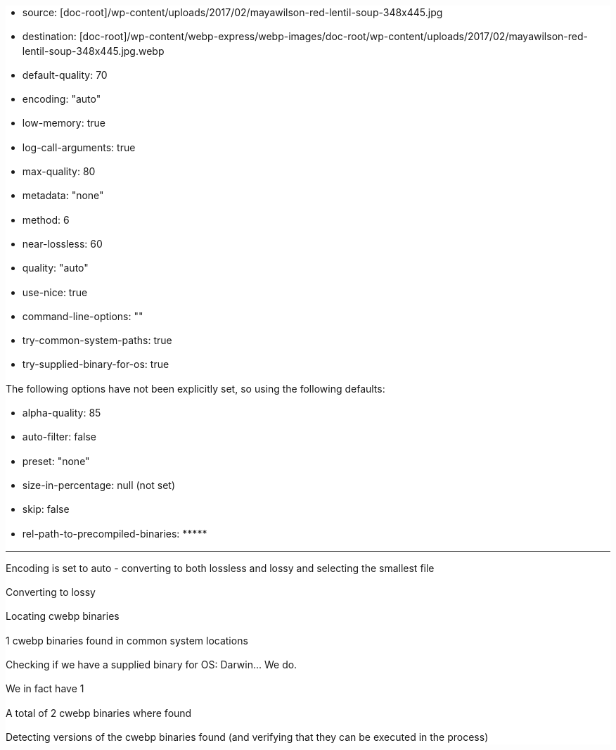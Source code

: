 - source: [doc-root]/wp-content/uploads/2017/02/mayawilson-red-lentil-soup-348x445.jpg

- destination: [doc-root]/wp-content/webp-express/webp-images/doc-root/wp-content/uploads/2017/02/mayawilson-red-lentil-soup-348x445.jpg.webp

- default-quality: 70

- encoding: "auto"

- low-memory: true

- log-call-arguments: true

- max-quality: 80

- metadata: "none"

- method: 6

- near-lossless: 60

- quality: "auto"

- use-nice: true

- command-line-options: ""

- try-common-system-paths: true

- try-supplied-binary-for-os: true


The following options have not been explicitly set, so using the following defaults:

- alpha-quality: 85

- auto-filter: false

- preset: "none"

- size-in-percentage: null (not set)

- skip: false

- rel-path-to-precompiled-binaries: *****

------------


Encoding is set to auto - converting to both lossless and lossy and selecting the smallest file


Converting to lossy

Locating cwebp binaries

1 cwebp binaries found in common system locations

Checking if we have a supplied binary for OS: Darwin... We do.

We in fact have 1

A total of 2 cwebp binaries where found

Detecting versions of the cwebp binaries found (and verifying that they can be executed in the process)
